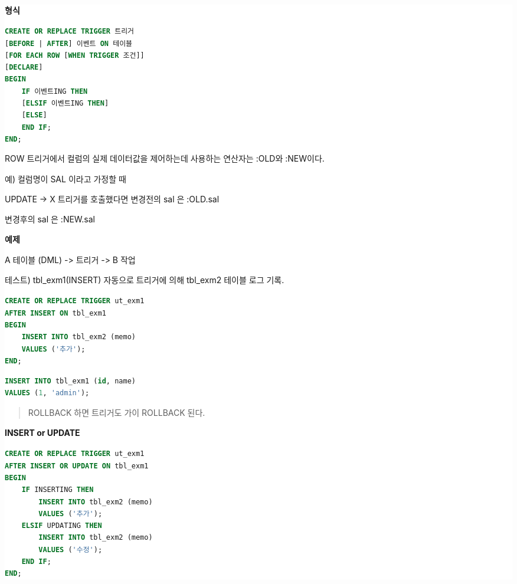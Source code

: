 **형식**

```SQL
CREATE OR REPLACE TRIGGER 트리거 
[BEFORE | AFTER] 이벤트 ON 테이블
[FOR EACH ROW [WHEN TRIGGER 조건]]
[DECLARE]
BEGIN
	IF 이벤트ING THEN
	[ELSIF 이벤트ING THEN]
	[ELSE]
	END IF;
END;
```

ROW 트리거에서 컬럼의 실제 데이터값을 제어하는데 사용하는 연산자는 :OLD와 :NEW이다. 

예) 컬럼명이 SAL 이라고 가정할 때

UPDATE -> X 트리거를 호출했다면 변경전의 sal 은 :OLD.sal

변경후의 sal 은 :NEW.sal

**예제**

A 테이블 (DML) -> 트리거 -> B 작업



테스트) tbl_exm1(INSERT) 자동으로 트리거에 의해 tbl_exm2 테이블 로그 기록.

```sql
CREATE OR REPLACE TRIGGER ut_exm1
AFTER INSERT ON tbl_exm1
BEGIN
    INSERT INTO tbl_exm2 (memo) 
    VALUES ('추가');
END;
```

```sql
INSERT INTO tbl_exm1 (id, name)
VALUES (1, 'admin');
```



> ROLLBACK 하면 트리거도 가이 ROLLBACK 된다.

**INSERT or UPDATE**

```sql
CREATE OR REPLACE TRIGGER ut_exm1
AFTER INSERT OR UPDATE ON tbl_exm1
BEGIN
    IF INSERTING THEN
        INSERT INTO tbl_exm2 (memo) 
        VALUES ('추가');
    ELSIF UPDATING THEN
        INSERT INTO tbl_exm2 (memo) 
        VALUES ('수정');
    END IF;
END;
```
